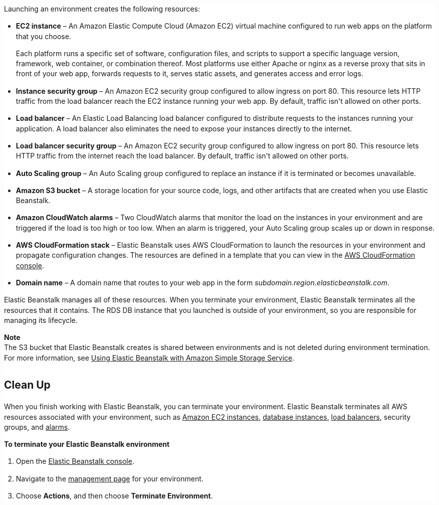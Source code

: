 Launching an environment creates the following resources:
+ **EC2 instance** – An Amazon Elastic Compute Cloud \(Amazon EC2\) virtual machine configured to run web apps on the platform that you choose\.

  Each platform runs a specific set of software, configuration files, and scripts to support a specific language version, framework, web container, or combination thereof\. Most platforms use either Apache or nginx as a reverse proxy that sits in front of your web app, forwards requests to it, serves static assets, and generates access and error logs\.
+ **Instance security group** – An Amazon EC2 security group configured to allow ingress on port 80\. This resource lets HTTP traffic from the load balancer reach the EC2 instance running your web app\. By default, traffic isn't allowed on other ports\.
+ **Load balancer** – An Elastic Load Balancing load balancer configured to distribute requests to the instances running your application\. A load balancer also eliminates the need to expose your instances directly to the internet\.
+ **Load balancer security group** – An Amazon EC2 security group configured to allow ingress on port 80\. This resource lets HTTP traffic from the internet reach the load balancer\. By default, traffic isn't allowed on other ports\.
+ **Auto Scaling group** – An Auto Scaling group configured to replace an instance if it is terminated or becomes unavailable\.
+ **Amazon S3 bucket** – A storage location for your source code, logs, and other artifacts that are created when you use Elastic Beanstalk\.
+ **Amazon CloudWatch alarms** – Two CloudWatch alarms that monitor the load on the instances in your environment and are triggered if the load is too high or too low\. When an alarm is triggered, your Auto Scaling group scales up or down in response\.
+ **AWS CloudFormation stack** – Elastic Beanstalk uses AWS CloudFormation to launch the resources in your environment and propagate configuration changes\. The resources are defined in a template that you can view in the [AWS CloudFormation console](https://console.aws.amazon.com/cloudformation)\.
+ **Domain name** – A domain name that routes to your web app in the form **subdomain*\.*region*\.elasticbeanstalk\.com*\.

Elastic Beanstalk manages all of these resources\. When you terminate your environment, Elastic Beanstalk terminates all the resources that it contains\. The RDS DB instance that you launched is outside of your environment, so you are responsible for managing its lifecycle\.

**Note**  
The S3 bucket that Elastic Beanstalk creates is shared between environments and is not deleted during environment termination\. For more information, see [Using Elastic Beanstalk with Amazon Simple Storage Service](AWSHowTo.S3.md)\.

## Clean Up<a name="w3ab1c43c25c50"></a>

When you finish working with Elastic Beanstalk, you can terminate your environment\. Elastic Beanstalk terminates all AWS resources associated with your environment, such as [Amazon EC2 instances](using-features.managing.ec2.md), [database instances](using-features.managing.db.md), [load balancers](using-features.managing.elb.md), security groups, and [alarms](using-features.alarms.md#using-features.alarms.title)\. 

**To terminate your Elastic Beanstalk environment**

1. Open the [Elastic Beanstalk console](https://console.aws.amazon.com/elasticbeanstalk)\.

1. Navigate to the [management page](environments-console.md) for your environment\.

1. Choose **Actions**, and then choose **Terminate Environment**\.
